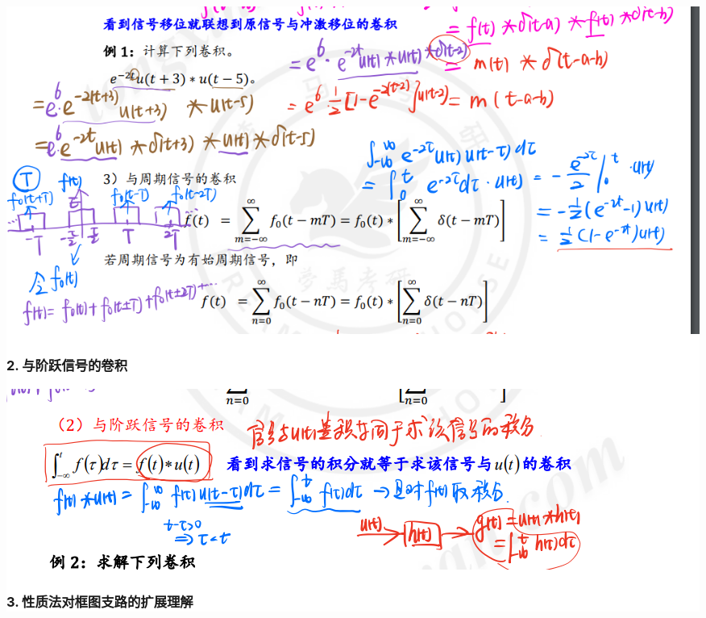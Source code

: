 ![](信号与系统-2.3卷积积分.assets/2024-11-18-16-43-31-image.png)

### 2. 与阶跃信号的卷积

![](信号与系统-2.3卷积积分.assets/2024-11-18-16-52-06-image.png)

### 3. 性质法对框图支路的扩展理解
